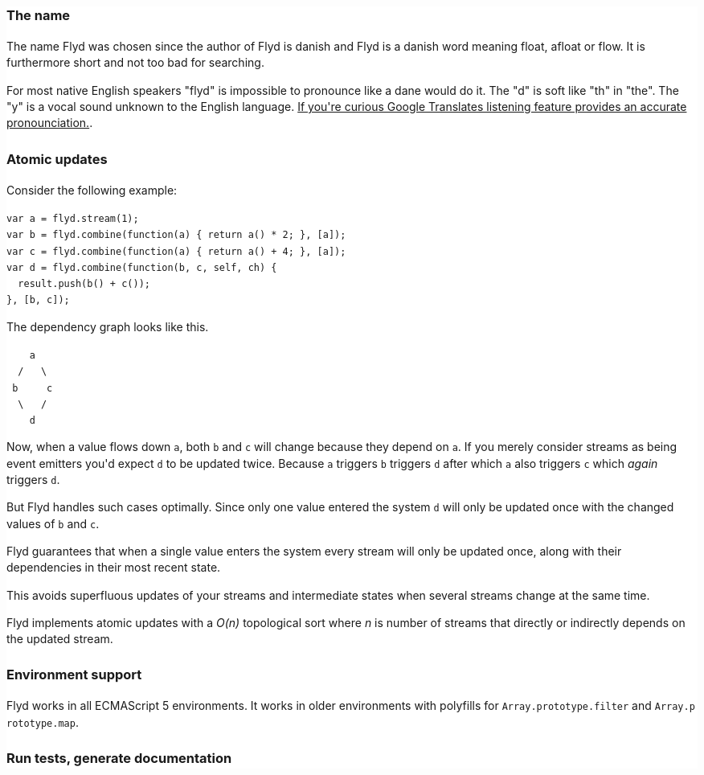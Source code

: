 ### The name

The name Flyd was chosen since the author of Flyd is danish and Flyd is a danish word meaning float, afloat or flow. It is furthermore short and not too bad for searching.

For most native English speakers "flyd" is impossible to pronounce like a dane would do it. The "d" is soft like "th" in "the". The "y" is a vocal sound unknown to the English language. [If you're curious Google Translates listening feature provides an accurate pronounciation.](https://translate.google.com/#da/en/flyd).

### Atomic updates

Consider the following example:

```
var a = flyd.stream(1);
var b = flyd.combine(function(a) { return a() * 2; }, [a]);
var c = flyd.combine(function(a) { return a() + 4; }, [a]);
var d = flyd.combine(function(b, c, self, ch) {
  result.push(b() + c());
}, [b, c]);
```

The dependency graph looks like this.

```
    a
  /   \
 b     c
  \   /
    d
```

Now, when a value flows down `a`, both `b` and `c` will change because they depend on `a`. If you merely consider streams as being event emitters you'd expect `d` to be updated twice. Because `a` triggers `b` triggers `d` after which `a` also triggers `c` which *again* triggers `d`.

But Flyd handles such cases optimally. Since only one value entered the system `d` will only be updated once with the changed values of `b` and `c`.

Flyd guarantees that when a single value enters the system every stream will only be updated once, along with their dependencies in their most recent state.

This avoids superfluous updates of your streams and intermediate states when several streams change at the same time.

Flyd implements atomic updates with a *O(n)* topological sort where *n* is number of streams that directly or indirectly depends on the updated stream.

### Environment support

Flyd works in all ECMAScript 5 environments. It works in older environments with polyfills for `Array.prototype.filter` and `Array.prototype.map`.

### Run tests, generate documentation
